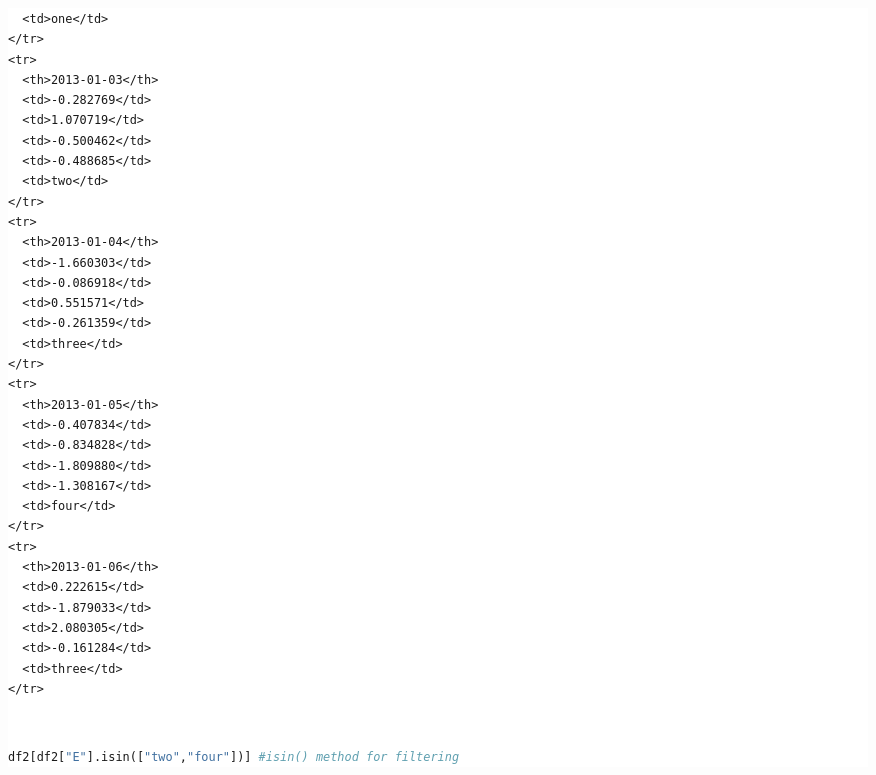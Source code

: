       <td>one</td>
    </tr>
    <tr>
      <th>2013-01-03</th>
      <td>-0.282769</td>
      <td>1.070719</td>
      <td>-0.500462</td>
      <td>-0.488685</td>
      <td>two</td>
    </tr>
    <tr>
      <th>2013-01-04</th>
      <td>-1.660303</td>
      <td>-0.086918</td>
      <td>0.551571</td>
      <td>-0.261359</td>
      <td>three</td>
    </tr>
    <tr>
      <th>2013-01-05</th>
      <td>-0.407834</td>
      <td>-0.834828</td>
      <td>-1.809880</td>
      <td>-1.308167</td>
      <td>four</td>
    </tr>
    <tr>
      <th>2013-01-06</th>
      <td>0.222615</td>
      <td>-1.879033</td>
      <td>2.080305</td>
      <td>-0.161284</td>
      <td>three</td>
    </tr>
  </tbody>
</table>
</div>




<br/>

```python
df2[df2["E"].isin(["two","four"])] #isin() method for filtering
```




<div>
<style scoped>
    .dataframe tbody tr th:only-of-type {
        vertical-align: middle;
    }
